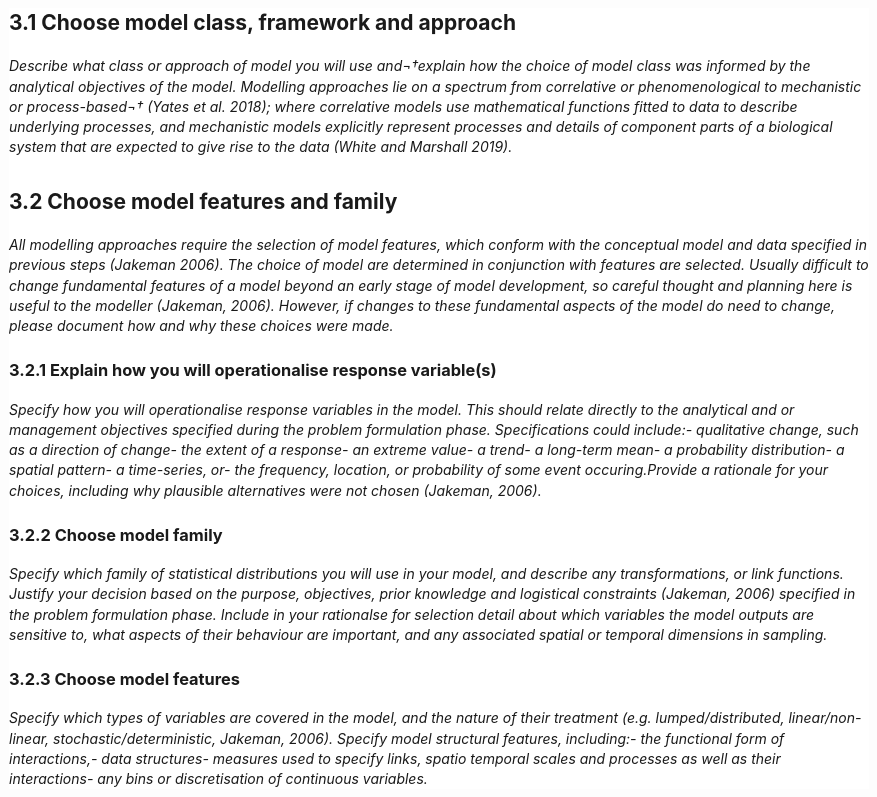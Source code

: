 ## 3.1 Choose model class, framework and approach

*Describe what class or approach of model you will use and¬†explain how
the choice of model class was informed by the analytical objectives of
the model. Modelling approaches lie on a spectrum from correlative or
phenomenological to mechanistic or process-based¬† (Yates et al. 2018);
where correlative models use mathematical functions fitted to data to
describe underlying processes, and mechanistic models explicitly
represent processes and details of component parts of a biological
system that are expected to give rise to the data (White and Marshall
2019).*

## 3.2 Choose model features and family

*All modelling approaches require the selection of model features, which
conform with the conceptual model and data specified in previous steps
(Jakeman 2006). The choice of model are determined in conjunction with
features are selected. Usually difficult to change fundamental features
of a model beyond an early stage of model development, so careful
thought and planning here is useful to the modeller (Jakeman, 2006).
However, if changes to these fundamental aspects of the model do need to
change, please document how and why these choices were made.*

### 3.2.1 Explain how you will operationalise response variable(s)

*Specify how you will operationalise response variables in the model.
This should relate directly to the analytical and or management
objectives specified during the problem formulation phase.
Specifications could include:- qualitative change, such as a direction
of change- the extent of a response- an extreme value- a trend- a
long-term mean- a probability distribution- a spatial pattern- a
time-series, or- the frequency, location, or probability of some event
occuring.Provide a rationale for your choices, including why plausible
alternatives were not chosen (Jakeman, 2006).*

### 3.2.2 Choose model family

*Specify which family of statistical distributions you will use in your
model, and describe any transformations, or link functions. Justify your
decision based on the purpose, objectives, prior knowledge and
logistical constraints (Jakeman, 2006) specified in the problem
formulation phase. Include in your rationalse for selection detail about
which variables the model outputs are sensitive to, what aspects of
their behaviour are important, and any associated spatial or temporal
dimensions in sampling.*

### 3.2.3 Choose model features

*Specify which types of variables are covered in the model, and the
nature of their treatment (e.g. lumped/distributed, linear/non-linear,
stochastic/deterministic, Jakeman, 2006). Specify model structural
features, including:- the functional form of interactions,- data
structures- measures used to specify links, spatio temporal scales and
processes as well as their interactions- any bins or discretisation of
continuous variables.*
